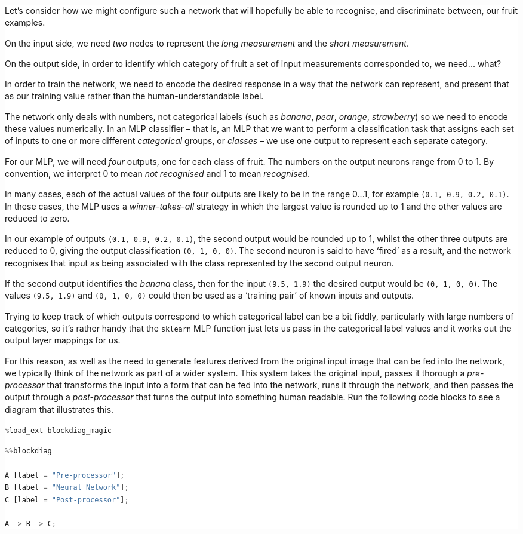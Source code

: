 Let’s consider how we might configure such a network that will hopefully be able to recognise, and discriminate between, our fruit examples.

On the input side, we need *two* nodes to represent the *long measurement* and the *short measurement*.

On the output side, in order to identify which category of fruit a set of input measurements corresponded to, we need... what?

In order to train the network, we need to encode the desired response in a way that the network can represent, and present that as our training value rather than the human-understandable label.

The network only deals with numbers, not categorical labels (such as *banana*, *pear*, *orange*, *strawberry*) so we need to encode these values numerically. In an MLP classifier – that is, an MLP that we want to perform a classification task that assigns each set of inputs to one or more different *categorical* groups, or *classes* – we use one output to represent each separate category.

For our MLP, we will need *four* outputs, one for each class of fruit. The numbers on the output neurons range from 0 to 1. By convention, we interpret 0 to mean *not recognised* and 1 to mean *recognised*.

In many cases, each of the actual values of the four outputs are likely to be in the range 0...1, for example `(0.1, 0.9, 0.2, 0.1)`. In these cases, the MLP uses a *winner-takes-all* strategy in which the largest value is rounded up to 1 and the other values are reduced to zero.

In our example of outputs `(0.1, 0.9, 0.2, 0.1)`, the second output would be rounded up to 1, whilst the other three outputs are reduced to 0, giving the output classification `(0, 1, 0, 0)`. The second neuron is said to have ‘fired’ as a result, and the network recognises that input as being associated with the class represented by the second output neuron.

If the second output identifies the *banana* class, then for the input `(9.5, 1.9)` the desired output would be `(0, 1, 0, 0)`. The values `(9.5, 1.9)` and `(0, 1, 0, 0)` could then be used as a ‘training pair’ of known inputs and outputs.

Trying to keep track of which outputs correspond to which categorical label can be a bit fiddly, particularly with large numbers of categories, so it’s rather handy that the `sklearn` MLP function just lets us pass in the categorical label values and it works out the output layer mappings for us.

For this reason, as well as the need to generate features derived from the original input image that can be fed into the network, we typically think of the network as part of a wider system. This system takes the original input, passes it thorough a *pre-processor* that transforms the input into a form that can be fed into the network, runs it through the network, and then passes the output through a *post-processor* that turns the output into something human readable. Run the following code blocks to see a diagram that illustrates this.   

```python
%load_ext blockdiag_magic
```

```python
%%blockdiag

A [label = "Pre-processor"];
B [label = "Neural Network"];
C [label = "Post-processor"];

A -> B -> C;
```
